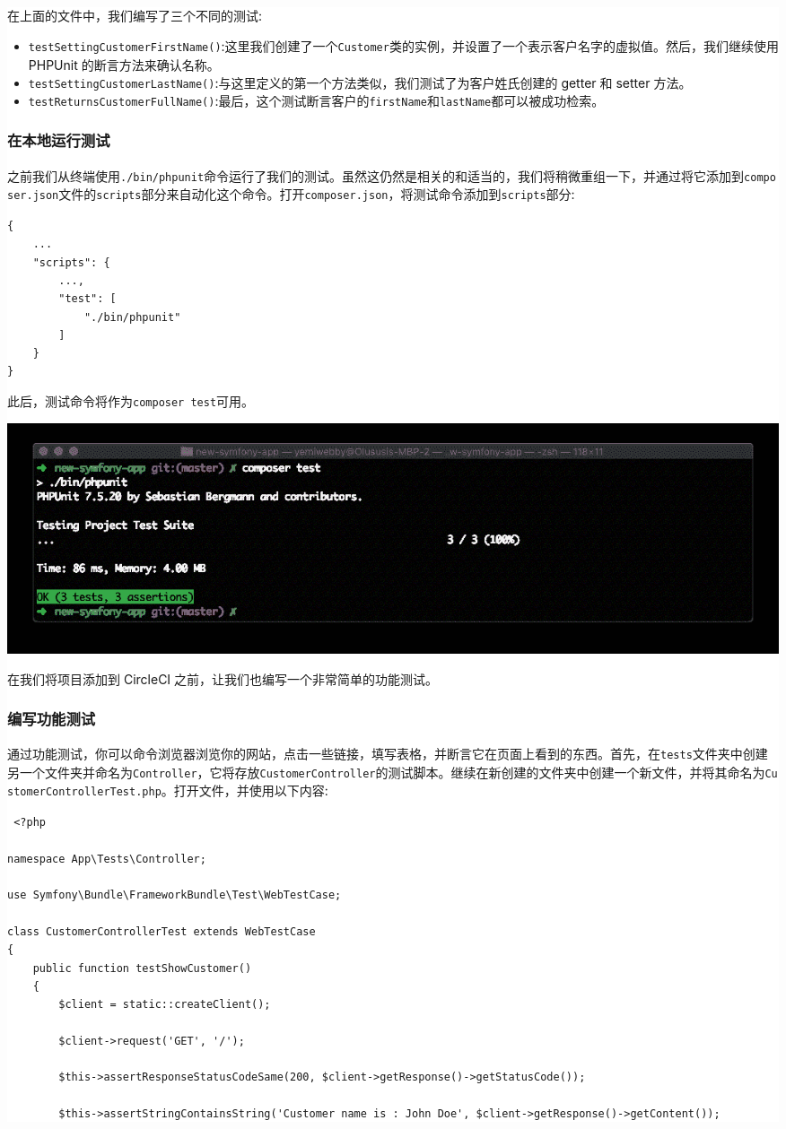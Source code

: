在上面的文件中，我们编写了三个不同的测试:

*   `testSettingCustomerFirstName()`:这里我们创建了一个`Customer`类的实例，并设置了一个表示客户名字的虚拟值。然后，我们继续使用 PHPUnit 的断言方法来确认名称。
*   `testSettingCustomerLastName()`:与这里定义的第一个方法类似，我们测试了为客户姓氏创建的 getter 和 setter 方法。
*   `testReturnsCustomerFullName()`:最后，这个测试断言客户的`firstName`和`lastName`都可以被成功检索。

### 在本地运行测试

之前我们从终端使用`./bin/phpunit`命令运行了我们的测试。虽然这仍然是相关的和适当的，我们将稍微重组一下，并通过将它添加到`composer.json`文件的`scripts`部分来自动化这个命令。打开`composer.json`，将测试命令添加到`scripts`部分:

```
{
    ...
    "scripts": {
        ...,
        "test": [
            "./bin/phpunit"
        ]
    }
} 
```

此后，测试命令将作为`composer test`可用。

![Run test unit](img/3a1b9f8f86dd6be9daabd6e89cafc4bb.png)

在我们将项目添加到 CircleCI 之前，让我们也编写一个非常简单的功能测试。

### 编写功能测试

通过功能测试，你可以命令浏览器浏览你的网站，点击一些链接，填写表格，并断言它在页面上看到的东西。首先，在`tests`文件夹中创建另一个文件夹并命名为`Controller`，它将存放`CustomerController`的测试脚本。继续在新创建的文件夹中创建一个新文件，并将其命名为`CustomerControllerTest.php`。打开文件，并使用以下内容:

```
 <?php

namespace App\Tests\Controller;

use Symfony\Bundle\FrameworkBundle\Test\WebTestCase;

class CustomerControllerTest extends WebTestCase
{
    public function testShowCustomer()
    {
        $client = static::createClient();

        $client->request('GET', '/');

        $this->assertResponseStatusCodeSame(200, $client->getResponse()->getStatusCode());

        $this->assertStringContainsString('Customer name is : John Doe', $client->getResponse()->getContent());
```